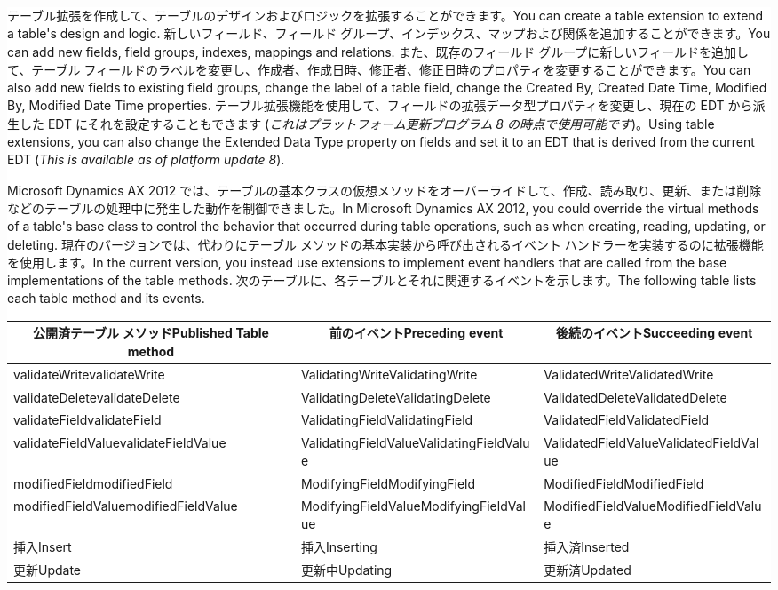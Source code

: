 <span data-ttu-id="4ba61-275">テーブル拡張を作成して、テーブルのデザインおよびロジックを拡張することができます。</span><span class="sxs-lookup"><span data-stu-id="4ba61-275">You can create a table extension to extend a table's design and logic.</span></span> <span data-ttu-id="4ba61-276">新しいフィールド、フィールド グループ、インデックス、マップおよび関係を追加することができます。</span><span class="sxs-lookup"><span data-stu-id="4ba61-276">You can add new fields, field groups, indexes, mappings and relations.</span></span> <span data-ttu-id="4ba61-277">また、既存のフィールド グループに新しいフィールドを追加して、テーブル フィールドのラベルを変更し、作成者、作成日時、修正者、修正日時のプロパティを変更することができます。</span><span class="sxs-lookup"><span data-stu-id="4ba61-277">You can also add new fields to existing field groups, change the label of a table field, change the Created By, Created Date Time, Modified By, Modified Date Time properties.</span></span> <span data-ttu-id="4ba61-278">テーブル拡張機能を使用して、フィールドの拡張データ型プロパティを変更し、現在の EDT から派生した EDT にそれを設定することもできます (*これはプラットフォーム更新プログラム 8 の時点で使用可能です*)。</span><span class="sxs-lookup"><span data-stu-id="4ba61-278">Using table extensions, you can also change the Extended Data Type property on fields and set it to an EDT that is derived from the current EDT (*This is available as of platform update 8*).</span></span>

<span data-ttu-id="4ba61-279">Microsoft Dynamics AX 2012 では、テーブルの基本クラスの仮想メソッドをオーバーライドして、作成、読み取り、更新、または削除などのテーブルの処理中に発生した動作を制御できました。</span><span class="sxs-lookup"><span data-stu-id="4ba61-279">In Microsoft Dynamics AX 2012, you could override the virtual methods of a table's base class to control the behavior that occurred during table operations, such as when creating, reading, updating, or deleting.</span></span> <span data-ttu-id="4ba61-280">現在のバージョンでは、代わりにテーブル メソッドの基本実装から呼び出されるイベント ハンドラーを実装するのに拡張機能を使用します。</span><span class="sxs-lookup"><span data-stu-id="4ba61-280">In the current version, you instead use extensions to implement event handlers that are called from the base implementations of the table methods.</span></span> <span data-ttu-id="4ba61-281">次のテーブルに、各テーブルとそれに関連するイベントを示します。</span><span class="sxs-lookup"><span data-stu-id="4ba61-281">The following table lists each table method and its events.</span></span>

|<span data-ttu-id="4ba61-282">**公開済テーブル メソッド**</span><span class="sxs-lookup"><span data-stu-id="4ba61-282">**Published Table method**</span></span>|<span data-ttu-id="4ba61-283">**前のイベント**</span><span class="sxs-lookup"><span data-stu-id="4ba61-283">**Preceding event**</span></span>|<span data-ttu-id="4ba61-284">**後続のイベント**</span><span class="sxs-lookup"><span data-stu-id="4ba61-284">**Succeeding event**</span></span>|
|---|---|---|
|<span data-ttu-id="4ba61-285">validateWrite</span><span class="sxs-lookup"><span data-stu-id="4ba61-285">validateWrite</span></span>|<span data-ttu-id="4ba61-286">ValidatingWrite</span><span class="sxs-lookup"><span data-stu-id="4ba61-286">ValidatingWrite</span></span>|<span data-ttu-id="4ba61-287">ValidatedWrite</span><span class="sxs-lookup"><span data-stu-id="4ba61-287">ValidatedWrite</span></span>|
|<span data-ttu-id="4ba61-288">validateDelete</span><span class="sxs-lookup"><span data-stu-id="4ba61-288">validateDelete</span></span>|<span data-ttu-id="4ba61-289">ValidatingDelete</span><span class="sxs-lookup"><span data-stu-id="4ba61-289">ValidatingDelete</span></span>|<span data-ttu-id="4ba61-290">ValidatedDelete</span><span class="sxs-lookup"><span data-stu-id="4ba61-290">ValidatedDelete</span></span>|
|<span data-ttu-id="4ba61-291">validateField</span><span class="sxs-lookup"><span data-stu-id="4ba61-291">validateField</span></span>|<span data-ttu-id="4ba61-292">ValidatingField</span><span class="sxs-lookup"><span data-stu-id="4ba61-292">ValidatingField</span></span>|<span data-ttu-id="4ba61-293">ValidatedField</span><span class="sxs-lookup"><span data-stu-id="4ba61-293">ValidatedField</span></span>|
|<span data-ttu-id="4ba61-294">validateFieldValue</span><span class="sxs-lookup"><span data-stu-id="4ba61-294">validateFieldValue</span></span>|<span data-ttu-id="4ba61-295">ValidatingFieldValue</span><span class="sxs-lookup"><span data-stu-id="4ba61-295">ValidatingFieldValue</span></span>|<span data-ttu-id="4ba61-296">ValidatedFieldValue</span><span class="sxs-lookup"><span data-stu-id="4ba61-296">ValidatedFieldValue</span></span>|
|<span data-ttu-id="4ba61-297">modifiedField</span><span class="sxs-lookup"><span data-stu-id="4ba61-297">modifiedField</span></span>|<span data-ttu-id="4ba61-298">ModifyingField</span><span class="sxs-lookup"><span data-stu-id="4ba61-298">ModifyingField</span></span>|<span data-ttu-id="4ba61-299">ModifiedField</span><span class="sxs-lookup"><span data-stu-id="4ba61-299">ModifiedField</span></span>|
|<span data-ttu-id="4ba61-300">modifiedFieldValue</span><span class="sxs-lookup"><span data-stu-id="4ba61-300">modifiedFieldValue</span></span>|<span data-ttu-id="4ba61-301">ModifyingFieldValue</span><span class="sxs-lookup"><span data-stu-id="4ba61-301">ModifyingFieldValue</span></span>|<span data-ttu-id="4ba61-302">ModifiedFieldValue</span><span class="sxs-lookup"><span data-stu-id="4ba61-302">ModifiedFieldValue</span></span>|
|<span data-ttu-id="4ba61-303">挿入</span><span class="sxs-lookup"><span data-stu-id="4ba61-303">Insert</span></span>|<span data-ttu-id="4ba61-304">挿入</span><span class="sxs-lookup"><span data-stu-id="4ba61-304">Inserting</span></span>|<span data-ttu-id="4ba61-305">挿入済</span><span class="sxs-lookup"><span data-stu-id="4ba61-305">Inserted</span></span>|
|<span data-ttu-id="4ba61-306">更新</span><span class="sxs-lookup"><span data-stu-id="4ba61-306">Update</span></span>|<span data-ttu-id="4ba61-307">更新中</span><span class="sxs-lookup"><span data-stu-id="4ba61-307">Updating</span></span>|<span data-ttu-id="4ba61-308">更新済</span><span class="sxs-lookup"><span data-stu-id="4ba61-308">Updated</span></span>|